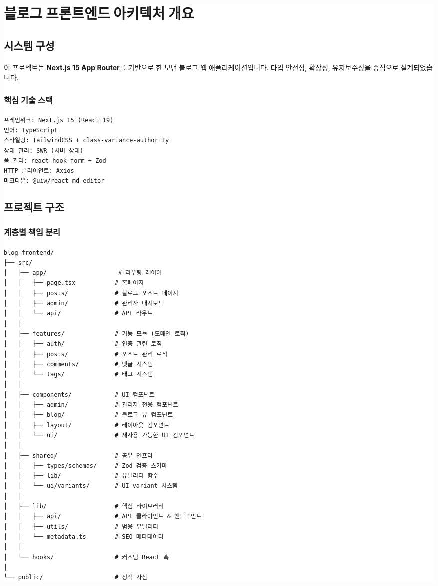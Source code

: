 # 블로그 프론트엔드 아키텍처 개요

## 시스템 구성

이 프로젝트는 **Next.js 15 App Router**를 기반으로 한 모던 블로그 웹 애플리케이션입니다. 타입 안전성, 확장성, 유지보수성을 중심으로 설계되었습니다.

### 핵심 기술 스택

```
프레임워크: Next.js 15 (React 19)
언어: TypeScript
스타일링: TailwindCSS + class-variance-authority
상태 관리: SWR (서버 상태)
폼 관리: react-hook-form + Zod
HTTP 클라이언트: Axios
마크다운: @uiw/react-md-editor
```

## 프로젝트 구조

### 계층별 책임 분리

```
blog-frontend/
├── src/
│   ├── app/                    # 라우팅 레이어
│   │   ├── page.tsx           # 홈페이지
│   │   ├── posts/             # 블로그 포스트 페이지
│   │   ├── admin/             # 관리자 대시보드
│   │   └── api/               # API 라우트
│   │
│   ├── features/              # 기능 모듈 (도메인 로직)
│   │   ├── auth/              # 인증 관련 로직
│   │   ├── posts/             # 포스트 관리 로직
│   │   ├── comments/          # 댓글 시스템
│   │   └── tags/              # 태그 시스템
│   │
│   ├── components/            # UI 컴포넌트
│   │   ├── admin/             # 관리자 전용 컴포넌트
│   │   ├── blog/              # 블로그 뷰 컴포넌트
│   │   ├── layout/            # 레이아웃 컴포넌트
│   │   └── ui/                # 재사용 가능한 UI 컴포넌트
│   │
│   ├── shared/                # 공유 인프라
│   │   ├── types/schemas/     # Zod 검증 스키마
│   │   ├── lib/               # 유틸리티 함수
│   │   └── ui/variants/       # UI variant 시스템
│   │
│   ├── lib/                   # 핵심 라이브러리
│   │   ├── api/               # API 클라이언트 & 엔드포인트
│   │   ├── utils/             # 범용 유틸리티
│   │   └── metadata.ts        # SEO 메타데이터
│   │
│   └── hooks/                 # 커스텀 React 훅
│
└── public/                    # 정적 자산
```
